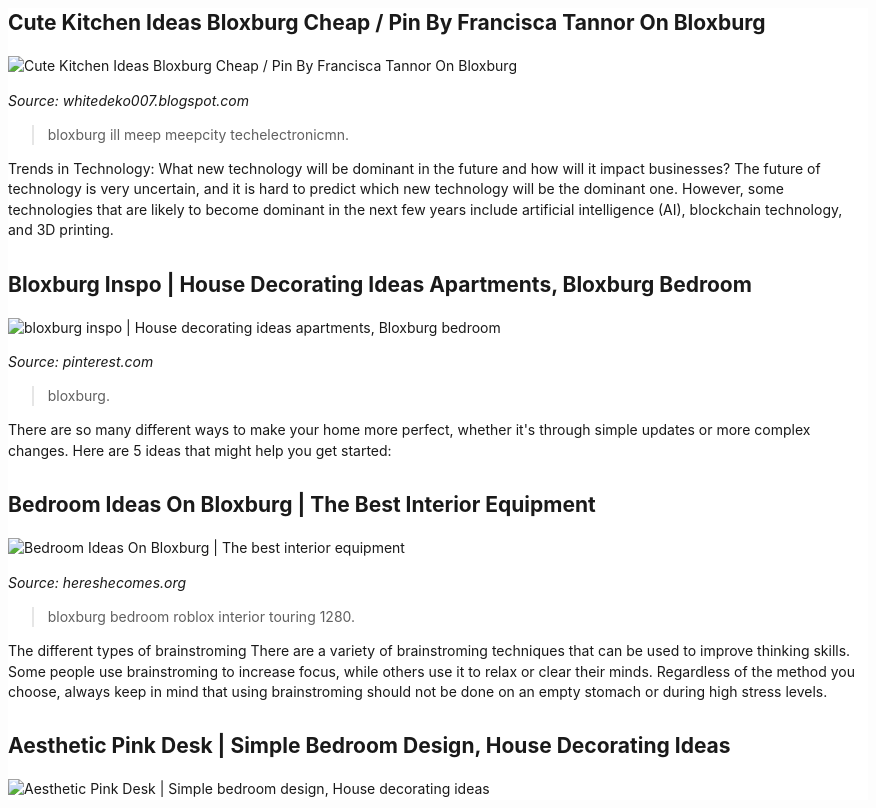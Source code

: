     
## Cute Kitchen Ideas Bloxburg Cheap / Pin By Francisca Tannor On Bloxburg

<img loading=lazy src="https://fiverr-res.cloudinary.com/images/q_auto,f_auto/gigs/140982046/original/56631a2316c17b54278514edc4dcedcf48a0560a/ill-build-you-a-very-aesthetic-house-on-bloxburg.png" onerror="this.onerror=null;this.src='https://tse1.mm.bing.net/th?id=OIP.fZr5jkTgVRTX4bZihNWe8gHaEK&amp;pid=15.1';" alt="Cute Kitchen Ideas Bloxburg Cheap / Pin By Francisca Tannor On Bloxburg">

_Source: whitedeko007.blogspot.com_

>bloxburg ill meep meepcity techelectronicmn. 

	

Trends in Technology: What new technology will be dominant in the future and how will it impact businesses?
The future of technology is very uncertain, and it is hard to predict which new technology will be the dominant one. However, some technologies that are likely to become dominant in the next few years include artificial intelligence (AI), blockchain technology, and 3D printing.

    
## Bloxburg Inspo | House Decorating Ideas Apartments, Bloxburg Bedroom

<img loading=lazy src="https://i.pinimg.com/736x/88/01/0b/88010b63c64bd9b0b4c6dd3d63823b1c.jpg" onerror="this.onerror=null;this.src='https://tse2.mm.bing.net/th?id=OIP.8wNgA4gmpEk-gCbgeROGZQHaEK&amp;pid=15.1';" alt="bloxburg inspo | House decorating ideas apartments, Bloxburg bedroom">

_Source: pinterest.com_

>bloxburg. 

	

There are so many different ways to make your home more perfect, whether it's through simple updates or more complex changes. Here are 5 ideas that might help you get started: 

    
## Bedroom Ideas On Bloxburg | The Best Interior Equipment

<img loading=lazy src="https://i.ytimg.com/vi/6kV7xlS5lUs/maxresdefault.jpg" onerror="this.onerror=null;this.src='https://tse3.mm.bing.net/th?id=OIP.TzwtCU11OCLfQ8eYOKTvZwHaEK&amp;pid=15.1';" alt="Bedroom Ideas On Bloxburg | The best interior equipment">

_Source: hereshecomes.org_

>bloxburg bedroom roblox interior touring 1280. 

	

The different types of brainstroming
There are a variety of brainstroming techniques that can be used to improve thinking skills. Some people use brainstroming to increase focus, while others use it to relax or clear their minds. Regardless of the method you choose, always keep in mind that using brainstroming should not be done on an empty stomach or during high stress levels.

    
## Aesthetic Pink Desk | Simple Bedroom Design, House Decorating Ideas

<img loading=lazy src="https://i.pinimg.com/736x/9e/a1/6b/9ea16b4e5c0586658670b6f65b536331.jpg" onerror="this.onerror=null;this.src='https://tse3.mm.bing.net/th?id=OIP.voRsHaNW4TJMYDGhR1gzLwHaEK&amp;pid=15.1';" alt="Aesthetic Pink Desk | Simple bedroom design, House decorating ideas">
